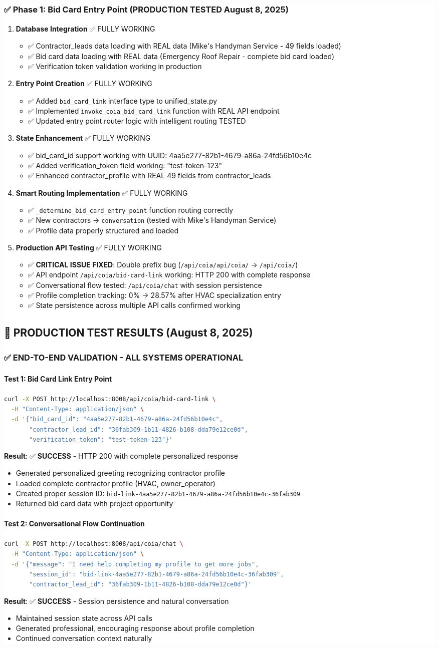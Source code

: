 ### **✅ Phase 1: Bid Card Entry Point (PRODUCTION TESTED August 8, 2025)**
1. **Database Integration** ✅ FULLY WORKING
   - ✅ Contractor_leads data loading with REAL data (Mike's Handyman Service - 49 fields loaded)
   - ✅ Bid card data loading with REAL data (Emergency Roof Repair - complete bid card loaded)
   - ✅ Verification token validation working in production

2. **Entry Point Creation** ✅ FULLY WORKING
   - ✅ Added `bid_card_link` interface type to unified_state.py
   - ✅ Implemented `invoke_coia_bid_card_link` function with REAL API endpoint
   - ✅ Updated entry point router logic with intelligent routing TESTED

3. **State Enhancement** ✅ FULLY WORKING
   - ✅ bid_card_id support working with UUID: 4aa5e277-82b1-4679-a86a-24fd56b10e4c
   - ✅ Added verification_token field working: "test-token-123"
   - ✅ Enhanced contractor_profile with REAL 49 fields from contractor_leads

4. **Smart Routing Implementation** ✅ FULLY WORKING
   - ✅ `_determine_bid_card_entry_point` function routing correctly
   - ✅ New contractors → `conversation` (tested with Mike's Handyman Service)
   - ✅ Profile data properly structured and loaded

5. **Production API Testing** ✅ FULLY WORKING
   - ✅ **CRITICAL ISSUE FIXED**: Double prefix bug (`/api/coia/api/coia/` → `/api/coia/`)
   - ✅ API endpoint `/api/coia/bid-card-link` working: HTTP 200 with complete response
   - ✅ Conversational flow tested: `/api/coia/chat` with session persistence
   - ✅ Profile completion tracking: 0% → 28.57% after HVAC specialization entry
   - ✅ State persistence across multiple API calls confirmed working

## 🎯 **PRODUCTION TEST RESULTS (August 8, 2025)**

### **✅ END-TO-END VALIDATION - ALL SYSTEMS OPERATIONAL**

#### **Test 1: Bid Card Link Entry Point**
```bash
curl -X POST http://localhost:8008/api/coia/bid-card-link \
  -H "Content-Type: application/json" \
  -d '{"bid_card_id": "4aa5e277-82b1-4679-a86a-24fd56b10e4c", 
       "contractor_lead_id": "36fab309-1b11-4826-b108-dda79e12ce0d", 
       "verification_token": "test-token-123"}'
```
**Result**: ✅ **SUCCESS** - HTTP 200 with complete personalized response
- Generated personalized greeting recognizing contractor profile
- Loaded complete contractor profile (HVAC, owner_operator)
- Created proper session ID: `bid-link-4aa5e277-82b1-4679-a86a-24fd56b10e4c-36fab309`
- Returned bid card data with project opportunity

#### **Test 2: Conversational Flow Continuation**  
```bash
curl -X POST http://localhost:8008/api/coia/chat \
  -H "Content-Type: application/json" \
  -d '{"message": "I need help completing my profile to get more jobs", 
       "session_id": "bid-link-4aa5e277-82b1-4679-a86a-24fd56b10e4c-36fab309", 
       "contractor_lead_id": "36fab309-1b11-4826-b108-dda79e12ce0d"}'
```
**Result**: ✅ **SUCCESS** - Session persistence and natural conversation
- Maintained session state across API calls
- Generated professional, encouraging response about profile completion
- Continued conversation context naturally
